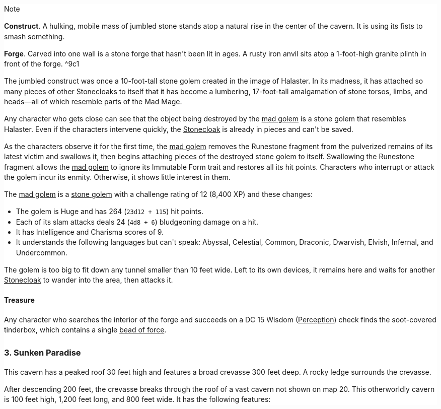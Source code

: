> [!note] 
> 
> **Construct**. A hulking, mobile mass of jumbled stone stands atop a natural rise in the center of the cavern. It is using its fists to smash something.
> 
> **Forge**. Carved into one wall is a stone forge that hasn't been lit in ages. A rusty iron anvil sits atop a 1-foot-high granite plinth in front of the forge.
^9c1

The jumbled construct was once a 10-foot-tall stone golem created in the image of Halaster. In its madness, it has attached so many pieces of other Stonecloaks to itself that it has become a lumbering, 17-foot-tall amalgamation of stone torsos, limbs, and heads—all of which resemble parts of the Mad Mage.

Any character who gets close can see that the object being destroyed by the [mad golem](/3-Mechanics/CLI/bestiary/construct/mad-golem-wdmm.md) is a stone golem that resembles Halaster. Even if the characters intervene quickly, the [Stonecloak](/3-Mechanics/CLI/bestiary/construct/stonecloak-wdmm.md) is already in pieces and can't be saved.

As the characters observe it for the first time, the [mad golem](/3-Mechanics/CLI/bestiary/construct/mad-golem-wdmm.md) removes the Runestone fragment from the pulverized remains of its latest victim and swallows it, then begins attaching pieces of the destroyed stone golem to itself. Swallowing the Runestone fragment allows the [mad golem](/3-Mechanics/CLI/bestiary/construct/mad-golem-wdmm.md) to ignore its Immutable Form trait and restores all its hit points. Characters who interrupt or attack the golem incur its enmity. Otherwise, it shows little interest in them.

The [mad golem](/3-Mechanics/CLI/bestiary/construct/mad-golem-wdmm.md) is a [stone golem](/3-Mechanics/CLI/bestiary/construct/stone-golem.md) with a challenge rating of 12 (8,400 XP) and these changes:

- The golem is Huge and has 264 (`23d12 + 115`) hit points.  
- Each of its slam attacks deals 24 (`4d8 + 6`) bludgeoning damage on a hit.  
- It has Intelligence and Charisma scores of 9.  
- It understands the following languages but can't speak: Abyssal, Celestial, Common, Draconic, Dwarvish, Elvish, Infernal, and Undercommon.  

The golem is too big to fit down any tunnel smaller than 10 feet wide. Left to its own devices, it remains here and waits for another [Stonecloak](/3-Mechanics/CLI/bestiary/construct/stonecloak-wdmm.md) to wander into the area, then attacks it.

#### Treasure

Any character who searches the interior of the forge and succeeds on a DC 15 Wisdom ([Perception](/3-Mechanics/CLI/rules/skills.md#Perception)) check finds the soot-covered tinderbox, which contains a single [bead of force](/3-Mechanics/CLI/items/bead-of-force.md).

### 3. Sunken Paradise

This cavern has a peaked roof 30 feet high and features a broad crevasse 300 feet deep. A rocky ledge surrounds the crevasse.

After descending 200 feet, the crevasse breaks through the roof of a vast cavern not shown on map 20. This otherworldly cavern is 100 feet high, 1,200 feet long, and 800 feet wide. It has the following features:
